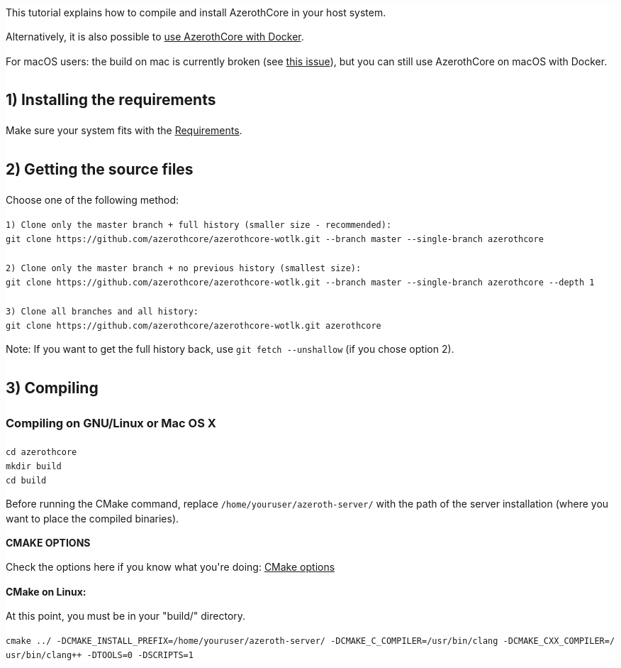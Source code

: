 This tutorial explains how to compile and install AzerothCore in your host system.

Alternatively, it is also possible to [use AzerothCore with Docker](Install-with-Docker.md).

For macOS users: the build on mac is currently broken (see [this issue](https://github.com/azerothcore/azerothcore-wotlk/issues/122)), but you can still use AzerothCore on macOS with Docker.

## 1) Installing the requirements

Make sure your system fits with the [Requirements](Requirements.md).


## 2) Getting the source files

Choose one of the following method:


```
1) Clone only the master branch + full history (smaller size - recommended):
git clone https://github.com/azerothcore/azerothcore-wotlk.git --branch master --single-branch azerothcore

2) Clone only the master branch + no previous history (smallest size):
git clone https://github.com/azerothcore/azerothcore-wotlk.git --branch master --single-branch azerothcore --depth 1

3) Clone all branches and all history:
git clone https://github.com/azerothcore/azerothcore-wotlk.git azerothcore
```

Note: If you want to get the full history back, use `git fetch --unshallow` (if you chose option 2).


## 3) Compiling

### Compiling on GNU/Linux or Mac OS X

```
cd azerothcore
mkdir build
cd build
```

Before running the CMake command, replace `/home/youruser/azeroth-server/` with the path of the server installation (where you want to place the compiled binaries).

**CMAKE OPTIONS**

Check the options here if you know what you're doing: [CMake options](CMake-options.md)


**CMake on Linux:**

At this point, you must be in your "build/" directory.

```
cmake ../ -DCMAKE_INSTALL_PREFIX=/home/youruser/azeroth-server/ -DCMAKE_C_COMPILER=/usr/bin/clang -DCMAKE_CXX_COMPILER=/usr/bin/clang++ -DTOOLS=0 -DSCRIPTS=1
```
